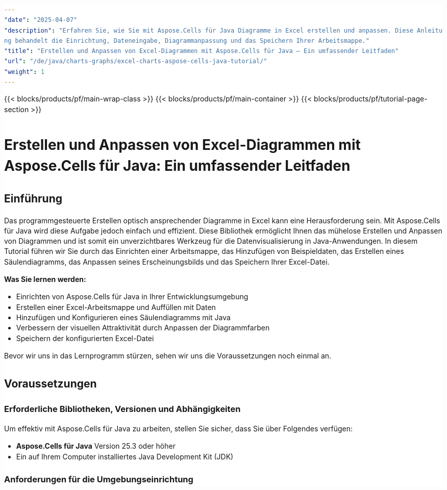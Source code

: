 ```yaml
---
"date": "2025-04-07"
"description": "Erfahren Sie, wie Sie mit Aspose.Cells für Java Diagramme in Excel erstellen und anpassen. Diese Anleitung behandelt die Einrichtung, Dateneingabe, Diagrammanpassung und das Speichern Ihrer Arbeitsmappe."
"title": "Erstellen und Anpassen von Excel-Diagrammen mit Aspose.Cells für Java – Ein umfassender Leitfaden"
"url": "/de/java/charts-graphs/excel-charts-aspose-cells-java-tutorial/"
"weight": 1
---
```


{{< blocks/products/pf/main-wrap-class >}}
{{< blocks/products/pf/main-container >}}
{{< blocks/products/pf/tutorial-page-section >}}


# Erstellen und Anpassen von Excel-Diagrammen mit Aspose.Cells für Java: Ein umfassender Leitfaden

## Einführung

Das programmgesteuerte Erstellen optisch ansprechender Diagramme in Excel kann eine Herausforderung sein. Mit Aspose.Cells für Java wird diese Aufgabe jedoch einfach und effizient. Diese Bibliothek ermöglicht Ihnen das mühelose Erstellen und Anpassen von Diagrammen und ist somit ein unverzichtbares Werkzeug für die Datenvisualisierung in Java-Anwendungen. In diesem Tutorial führen wir Sie durch das Einrichten einer Arbeitsmappe, das Hinzufügen von Beispieldaten, das Erstellen eines Säulendiagramms, das Anpassen seines Erscheinungsbilds und das Speichern Ihrer Excel-Datei.

**Was Sie lernen werden:**
- Einrichten von Aspose.Cells für Java in Ihrer Entwicklungsumgebung
- Erstellen einer Excel-Arbeitsmappe und Auffüllen mit Daten
- Hinzufügen und Konfigurieren eines Säulendiagramms mit Java
- Verbessern der visuellen Attraktivität durch Anpassen der Diagrammfarben
- Speichern der konfigurierten Excel-Datei

Bevor wir uns in das Lernprogramm stürzen, sehen wir uns die Voraussetzungen noch einmal an.

## Voraussetzungen

### Erforderliche Bibliotheken, Versionen und Abhängigkeiten

Um effektiv mit Aspose.Cells für Java zu arbeiten, stellen Sie sicher, dass Sie über Folgendes verfügen:
- **Aspose.Cells für Java** Version 25.3 oder höher
- Ein auf Ihrem Computer installiertes Java Development Kit (JDK)

### Anforderungen für die Umgebungseinrichtung
